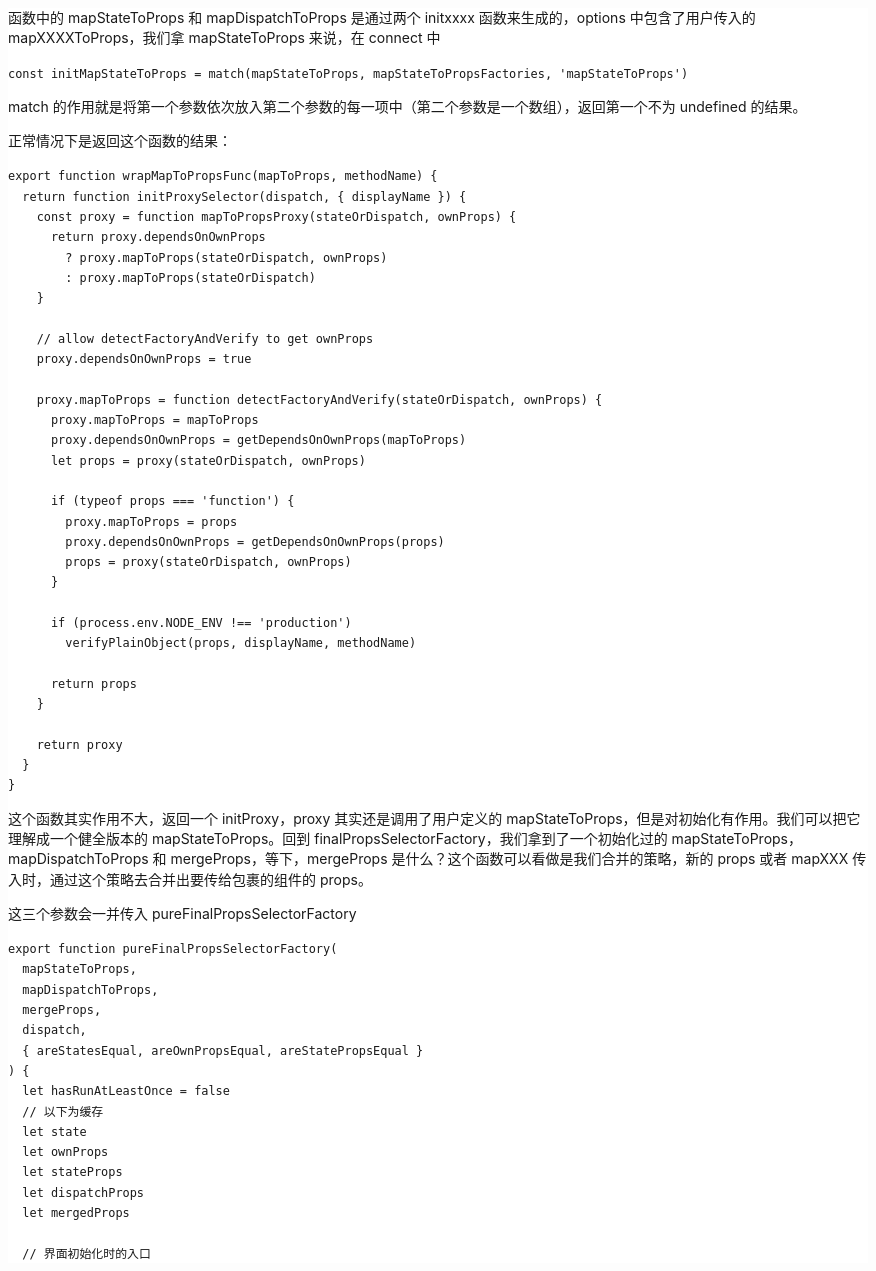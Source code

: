 ```
```

函数中的 mapStateToProps 和 mapDispatchToProps 是通过两个 initxxxx 函数来生成的，options 中包含了用户传入的 mapXXXXToProps，我们拿 mapStateToProps 来说，在 connect 中
```
const initMapStateToProps = match(mapStateToProps, mapStateToPropsFactories, 'mapStateToProps')
```

match 的作用就是将第一个参数依次放入第二个参数的每一项中（第二个参数是一个数组），返回第一个不为 undefined 的结果。

正常情况下是返回这个函数的结果：
```
export function wrapMapToPropsFunc(mapToProps, methodName) {
  return function initProxySelector(dispatch, { displayName }) {
    const proxy = function mapToPropsProxy(stateOrDispatch, ownProps) {
      return proxy.dependsOnOwnProps
        ? proxy.mapToProps(stateOrDispatch, ownProps)
        : proxy.mapToProps(stateOrDispatch)
    }

    // allow detectFactoryAndVerify to get ownProps
    proxy.dependsOnOwnProps = true

    proxy.mapToProps = function detectFactoryAndVerify(stateOrDispatch, ownProps) {
      proxy.mapToProps = mapToProps
      proxy.dependsOnOwnProps = getDependsOnOwnProps(mapToProps)
      let props = proxy(stateOrDispatch, ownProps)

      if (typeof props === 'function') {
        proxy.mapToProps = props
        proxy.dependsOnOwnProps = getDependsOnOwnProps(props)
        props = proxy(stateOrDispatch, ownProps)
      }

      if (process.env.NODE_ENV !== 'production')
        verifyPlainObject(props, displayName, methodName)

      return props
    }

    return proxy
  }
}
```
这个函数其实作用不大，返回一个 initProxy，proxy 其实还是调用了用户定义的 mapStateToProps，但是对初始化有作用。我们可以把它理解成一个健全版本的 mapStateToProps。回到 finalPropsSelectorFactory，我们拿到了一个初始化过的 mapStateToProps，mapDispatchToProps 和 mergeProps，等下，mergeProps 是什么？这个函数可以看做是我们合并的策略，新的 props 或者 mapXXX 传入时，通过这个策略去合并出要传给包裹的组件的 props。

这三个参数会一并传入 pureFinalPropsSelectorFactory
```
export function pureFinalPropsSelectorFactory(
  mapStateToProps,
  mapDispatchToProps,
  mergeProps,
  dispatch,
  { areStatesEqual, areOwnPropsEqual, areStatePropsEqual }
) {
  let hasRunAtLeastOnce = false
  // 以下为缓存
  let state
  let ownProps
  let stateProps
  let dispatchProps
  let mergedProps

  // 界面初始化时的入口
```